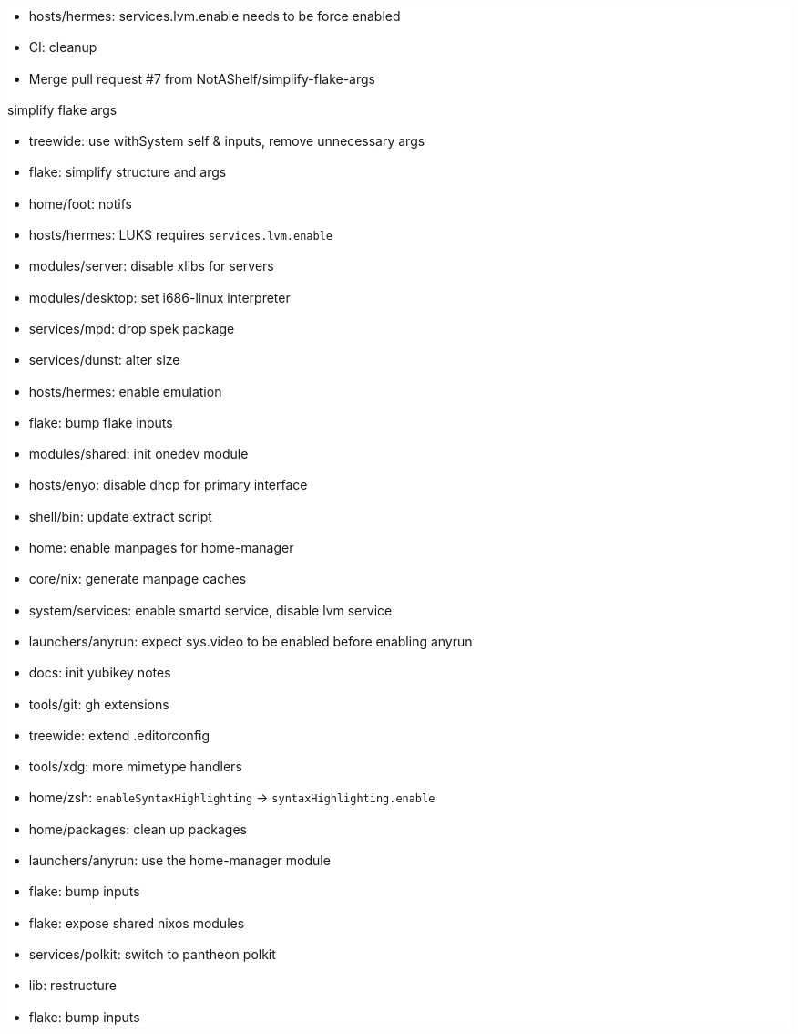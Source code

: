 - hosts/hermes: services.lvm.enable needs to be force enabled

- CI: cleanup

- Merge pull request #7 from NotAShelf/simplify-flake-args

simplify flake args
- treewide: use withSystem self & inputs, remove unnecessary args

- flake: simplify structure and args

- home/foot: notifs

- hosts/hermes: LUKS requires `services.lvm.enable`

- modules/server: disable xlibs for servers

- modules/desktop: set i686-linux interpreter

- services/mpd: drop spek package

- services/dunst: alter size

- hosts/hermes: enable emulation

- flake: bump flake inputs

- modules/shared: init onedev module

- hosts/enyo: disable dhcp for primary interface

- shell/bin: update extract script

- home: enable manpages for home-manager

- core/nix: generate manpage caches

- system/services: enable smartd service, disable lvm service

- launchers/anyrun: expect sys.video to be enabled before enabling anyrun

- docs: init yubikey notes

- tools/git: gh extensions

- treewide: extend .editorconfig

- tools/xdg: more mimetype handlers

- home/zsh: `enableSyntaxHighlighting` -> `syntaxHighlighting.enable`

- home/packages: clean up packages

- launchers/anyrun: use the home-manager module

- flake: bump inputs

- flake: expose shared nixos modules

- services/polkit: switch to pantheon polkit

- lib: restructure

- flake: bump inputs
